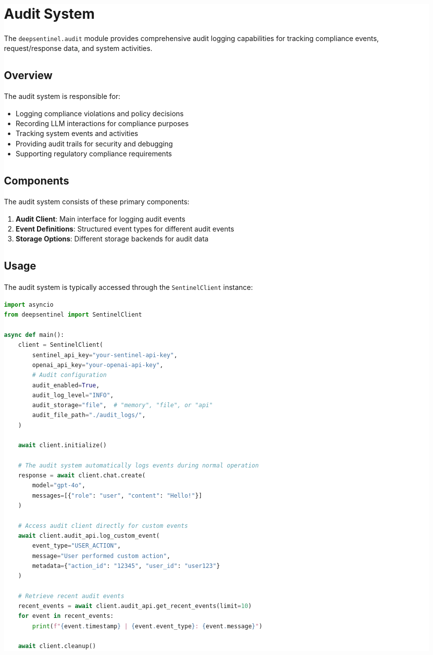 # Audit System

The `deepsentinel.audit` module provides comprehensive audit logging capabilities for tracking compliance events, request/response data, and system activities.

## Overview

The audit system is responsible for:

- Logging compliance violations and policy decisions
- Recording LLM interactions for compliance purposes
- Tracking system events and activities
- Providing audit trails for security and debugging
- Supporting regulatory compliance requirements

## Components

The audit system consists of these primary components:

1. **Audit Client**: Main interface for logging audit events
2. **Event Definitions**: Structured event types for different audit events
3. **Storage Options**: Different storage backends for audit data

## Usage

The audit system is typically accessed through the `SentinelClient` instance:

```python
import asyncio
from deepsentinel import SentinelClient

async def main():
    client = SentinelClient(
        sentinel_api_key="your-sentinel-api-key",
        openai_api_key="your-openai-api-key",
        # Audit configuration
        audit_enabled=True,
        audit_log_level="INFO",
        audit_storage="file",  # "memory", "file", or "api"
        audit_file_path="./audit_logs/",
    )
    
    await client.initialize()
    
    # The audit system automatically logs events during normal operation
    response = await client.chat.create(
        model="gpt-4o",
        messages=[{"role": "user", "content": "Hello!"}]
    )
    
    # Access audit client directly for custom events
    await client.audit_api.log_custom_event(
        event_type="USER_ACTION",
        message="User performed custom action",
        metadata={"action_id": "12345", "user_id": "user123"}
    )
    
    # Retrieve recent audit events
    recent_events = await client.audit_api.get_recent_events(limit=10)
    for event in recent_events:
        print(f"{event.timestamp} | {event.event_type}: {event.message}")
    
    await client.cleanup()
```